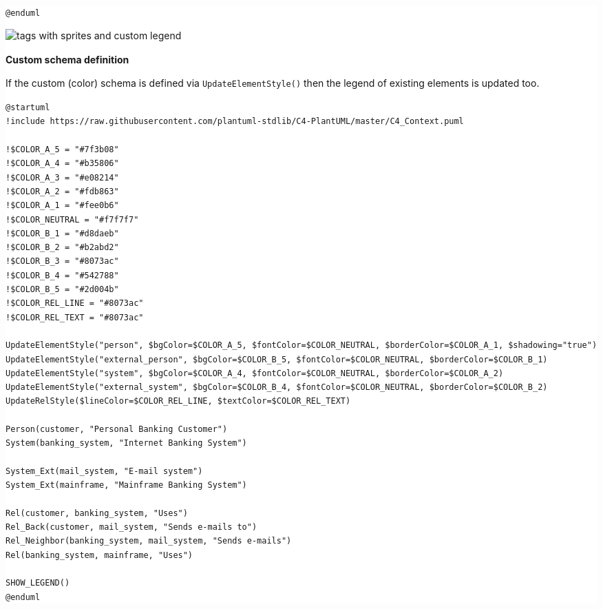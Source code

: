 ```plantuml
@enduml
```

![tags with sprites and custom legend](https://www.plantuml.com/plantuml/png/dLJTRkCs4xttKt2DlN00nyewNxu0HRDOnqwxNJYRr3_DfJ0Inx9QYbH9AevHzDqxf6tHiPMVDbSHvvmpXpE7_c8iQ5iLelKXbwceEBAbjQNv8Oeqh7fPRfTLKXdKgP8MfUsbgeXA0T9nJetb8a-YuVzExztH_7OS5M0iQZgAXyI0NABkbKw_zO7ZWZwPCd1F1-_eCzHWbiYBNF9er-1KbIWDffNExHfqkimjfhRIs3_DYMks1i9rjksYeIeA9RsNu-BSa6SGObCEzH_LOf6d64rHFw8s4GSB2HYCZJ_u_39oaOjteA0iHPw2pPLy6Ko3JB6q9d88EeZtMA_15xd65GZnkTKQS7xpP55B4FVKLyaPP9qsI2NNXQfCZ4-stMKVJKbJnQksCX2xPSI9WFIFU0c-AZ13oMU4lGfKvd3j4zTXJpcjZ5K5waPH0Jh3EDEgAezaiqnZ1XPviowuC3IAGiLpsqsLKFfA8m_2qsQaIK7WrLclVn58HsvSjznOxKUzS-GirTdshbQO3CfotzRnNW-rYSC8nTAT4YaV2VDaNpI4hq4nb5-NTBaq-whke5dHbzYczBee5Gy6q13LGtKY6INmQ0fEVeB22-yYxBYMM4E_glR7mMHozn0FxyPt4ozBrAPIC5GhrOi_Vsdl0UlCRC8Nq-lfr9dtEUgozhLAl378pDN1OphP4ZiXqJlM58ek--LHIGpa-hq4thFirHrHInve7kHSJjV6OX5VgqfoqEjE-ed05jEbrNc2flUxQP_yrMBqLo-kGmbqwo7W0sLny6nHxM_m25tctexCsErlmowRgOBAxBBt5FflWt_oN7cKT3IAc2UaGulqcY3OQ9jF9t-xdluwPXUzYtqrdXmgTNnQ_Ts8z9EBu-QcRVSvc9tt0zj36wn8PVuK1F-kN4jdWasjqXiRIcPgTCtwlVuRHggIW_Khc6_-sms9NJgK3x8RHTYeaflH_DrgqH2EmXEcFpTedDhNsUn-6WH223q_vEY_2Xm6wj-AU9MQiBTXu8Ojj2eOICvMxhaPPfKJeub7tqRNb9vIQSlEpy_-lt4JTCA6dsaTmdPR38Zz_Qt89IkriYfLOjkiVtdswN9hEvw71RvXd53mbliWT-3_eRxy4IvSe7bSxxxE6DRnf7vWeJsLfb_fbszyy_FDzr7dfFK59QyAyGy0 "tags with sprites and custom legend")

**Custom schema definition**

If the custom (color) schema is defined via `UpdateElementStyle()` then the legend of existing elements is updated too.

```plantuml
@startuml
!include https://raw.githubusercontent.com/plantuml-stdlib/C4-PlantUML/master/C4_Context.puml

!$COLOR_A_5 = "#7f3b08"
!$COLOR_A_4 = "#b35806"
!$COLOR_A_3 = "#e08214"
!$COLOR_A_2 = "#fdb863"
!$COLOR_A_1 = "#fee0b6"
!$COLOR_NEUTRAL = "#f7f7f7"
!$COLOR_B_1 = "#d8daeb"
!$COLOR_B_2 = "#b2abd2"
!$COLOR_B_3 = "#8073ac"
!$COLOR_B_4 = "#542788"
!$COLOR_B_5 = "#2d004b"
!$COLOR_REL_LINE = "#8073ac"
!$COLOR_REL_TEXT = "#8073ac"

UpdateElementStyle("person", $bgColor=$COLOR_A_5, $fontColor=$COLOR_NEUTRAL, $borderColor=$COLOR_A_1, $shadowing="true")
UpdateElementStyle("external_person", $bgColor=$COLOR_B_5, $fontColor=$COLOR_NEUTRAL, $borderColor=$COLOR_B_1)
UpdateElementStyle("system", $bgColor=$COLOR_A_4, $fontColor=$COLOR_NEUTRAL, $borderColor=$COLOR_A_2)
UpdateElementStyle("external_system", $bgColor=$COLOR_B_4, $fontColor=$COLOR_NEUTRAL, $borderColor=$COLOR_B_2)
UpdateRelStyle($lineColor=$COLOR_REL_LINE, $textColor=$COLOR_REL_TEXT)

Person(customer, "Personal Banking Customer")
System(banking_system, "Internet Banking System")

System_Ext(mail_system, "E-mail system")
System_Ext(mainframe, "Mainframe Banking System")

Rel(customer, banking_system, "Uses")
Rel_Back(customer, mail_system, "Sends e-mails to")
Rel_Neighbor(banking_system, mail_system, "Sends e-mails")
Rel(banking_system, mainframe, "Uses")

SHOW_LEGEND()
@enduml
```
